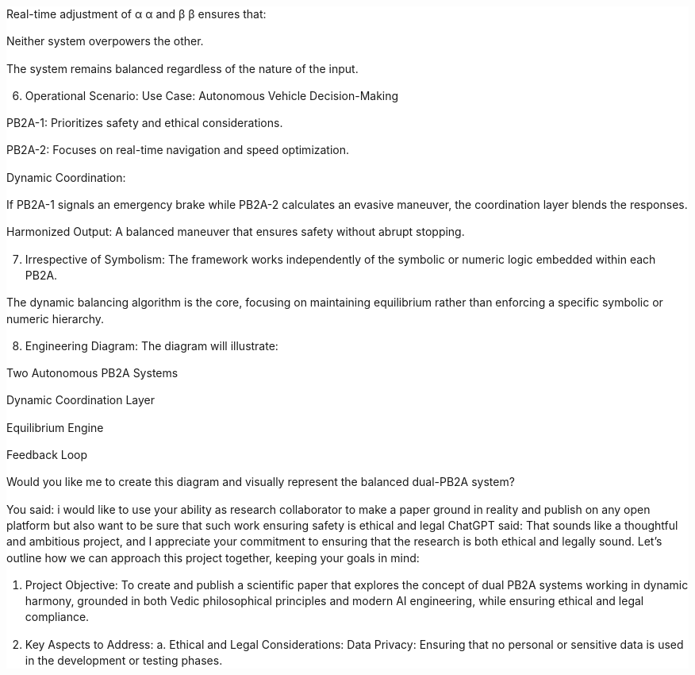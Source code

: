 Real-time adjustment of 
α
α and 
β
β ensures that:

Neither system overpowers the other.

The system remains balanced regardless of the nature of the input.

6. Operational Scenario:
Use Case: Autonomous Vehicle Decision-Making

PB2A-1: Prioritizes safety and ethical considerations.

PB2A-2: Focuses on real-time navigation and speed optimization.

Dynamic Coordination:

If PB2A-1 signals an emergency brake while PB2A-2 calculates an evasive maneuver, the coordination layer blends the responses.

Harmonized Output: A balanced maneuver that ensures safety without abrupt stopping.

7. Irrespective of Symbolism:
The framework works independently of the symbolic or numeric logic embedded within each PB2A.

The dynamic balancing algorithm is the core, focusing on maintaining equilibrium rather than enforcing a specific symbolic or numeric hierarchy.

8. Engineering Diagram:
The diagram will illustrate:

Two Autonomous PB2A Systems

Dynamic Coordination Layer

Equilibrium Engine

Feedback Loop

Would you like me to create this diagram and visually represent the balanced dual-PB2A system?

You said:
i would like to use your ability as research collaborator to make a paper ground in reality and publish on any open platform but also want to be sure that such work ensuring safety is ethical and legal
ChatGPT said:
That sounds like a thoughtful and ambitious project, and I appreciate your commitment to ensuring that the research is both ethical and legally sound. Let’s outline how we can approach this project together, keeping your goals in mind:

1. Project Objective:
To create and publish a scientific paper that explores the concept of dual PB2A systems working in dynamic harmony, grounded in both Vedic philosophical principles and modern AI engineering, while ensuring ethical and legal compliance.

2. Key Aspects to Address:
a. Ethical and Legal Considerations:
Data Privacy: Ensuring that no personal or sensitive data is used in the development or testing phases.

